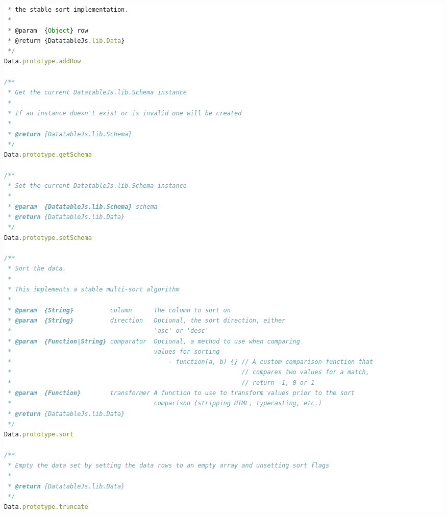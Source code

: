 ```javascript
 * the stable sort implementation.
 *
 * @param  {Object} row
 * @return {DatatableJs.lib.Data}
 */
Data.prototype.addRow

/**
 * Get the current DatatableJs.lib.Schema instance
 *
 * If an instance doesn't exist or is invalid one will be created
 *
 * @return {DatatableJs.lib.Schema}
 */
Data.prototype.getSchema

/**
 * Set the current DatatableJs.lib.Schema instance
 *
 * @param  {DatatableJs.lib.Schema} schema
 * @return {DatatableJs.lib.Data}
 */
Data.prototype.setSchema

/**
 * Sort the data.
 *
 * This implements a stable multi-sort algorithm
 *
 * @param  {String}          column      The column to sort on
 * @param  {String}          direction   Optional, the sort direction, either
 *                                       'asc' or 'desc'
 * @param  {Function|String} comparator  Optional, a method to use when comparing
 *                                       values for sorting
 *                                           - function(a, b) {} // A custom comparison function that
 *                                                               // compares two values for a match,
 *                                                               // return -1, 0 or 1
 * @param  {Function}        transformer A function to use to transform values prior to the sort
 *                                       comparison (stripping HTML, typecasting, etc.)
 * @return {DatatableJs.lib.Data}
 */
Data.prototype.sort

/**
 * Empty the data set by setting the data rows to an empty array and unsetting sort flags
 *
 * @return {DatatableJs.lib.Data}
 */
Data.prototype.truncate
```
